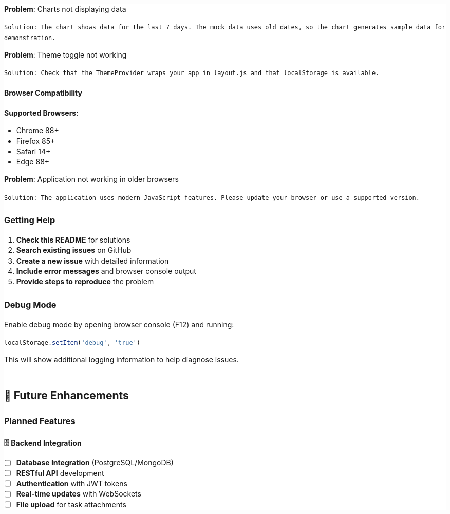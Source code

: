 **Problem**: Charts not displaying data
```
Solution: The chart shows data for the last 7 days. The mock data uses old dates, so the chart generates sample data for demonstration.
```

**Problem**: Theme toggle not working
```
Solution: Check that the ThemeProvider wraps your app in layout.js and that localStorage is available.
```

#### Browser Compatibility

**Supported Browsers**:
- Chrome 88+
- Firefox 85+
- Safari 14+
- Edge 88+

**Problem**: Application not working in older browsers
```
Solution: The application uses modern JavaScript features. Please update your browser or use a supported version.
```

### Getting Help

1. **Check this README** for solutions
2. **Search existing issues** on GitHub
3. **Create a new issue** with detailed information
4. **Include error messages** and browser console output
5. **Provide steps to reproduce** the problem

### Debug Mode

Enable debug mode by opening browser console (F12) and running:
```javascript
localStorage.setItem('debug', 'true')
```

This will show additional logging information to help diagnose issues.

---

## 🔮 Future Enhancements

### Planned Features

#### 🗄️ Backend Integration
- [ ] **Database Integration** (PostgreSQL/MongoDB)
- [ ] **RESTful API** development
- [ ] **Authentication** with JWT tokens
- [ ] **Real-time updates** with WebSockets
- [ ] **File upload** for task attachments
